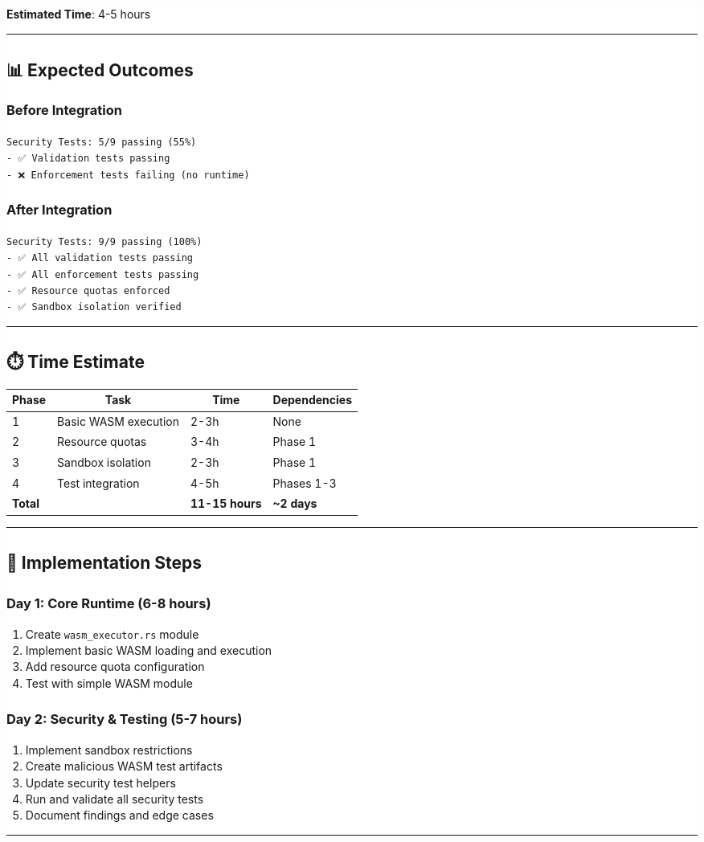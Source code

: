 **Estimated Time**: 4-5 hours

---

## 📊 Expected Outcomes

### Before Integration
```
Security Tests: 5/9 passing (55%)
- ✅ Validation tests passing
- ❌ Enforcement tests failing (no runtime)
```

### After Integration
```
Security Tests: 9/9 passing (100%)
- ✅ All validation tests passing
- ✅ All enforcement tests passing
- ✅ Resource quotas enforced
- ✅ Sandbox isolation verified
```

---

## ⏱️ Time Estimate

| Phase | Task | Time | Dependencies |
|-------|------|------|--------------|
| 1 | Basic WASM execution | 2-3h | None |
| 2 | Resource quotas | 3-4h | Phase 1 |
| 3 | Sandbox isolation | 2-3h | Phase 1 |
| 4 | Test integration | 4-5h | Phases 1-3 |
| **Total** | | **11-15 hours** | **~2 days** |

---

## 🚀 Implementation Steps

### Day 1: Core Runtime (6-8 hours)
1. Create `wasm_executor.rs` module
2. Implement basic WASM loading and execution
3. Add resource quota configuration
4. Test with simple WASM module

### Day 2: Security & Testing (5-7 hours)
1. Implement sandbox restrictions
2. Create malicious WASM test artifacts
3. Update security test helpers
4. Run and validate all security tests
5. Document findings and edge cases

---